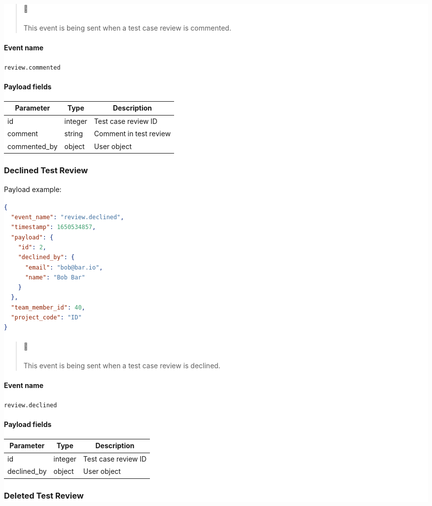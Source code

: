> #### 📘
>
> This event is being sent when a test case review is commented.

#### Event name

`review.commented`

#### Payload fields

| Parameter     | Type    | Description            |
| ------------- | ------- | ---------------------- |
| id            | integer | Test case review ID    |
| comment       | string  | Comment in test review |
| commented\_by | object  | User object            |

### Declined Test Review

Payload example:

```json
{
  "event_name": "review.declined",
  "timestamp": 1650534857,
  "payload": {
    "id": 2,
    "declined_by": {
      "email": "bob@bar.io",
      "name": "Bob Bar"
    }
  },
  "team_member_id": 40,
  "project_code": "ID"
}
```

> #### 📘
>
> This event is being sent when a test case review is declined.

#### Event name

`review.declined`

#### Payload fields

| Parameter    | Type    | Description         |
| ------------ | ------- | ------------------- |
| id           | integer | Test case review ID |
| declined\_by | object  | User object         |

### Deleted Test Review
